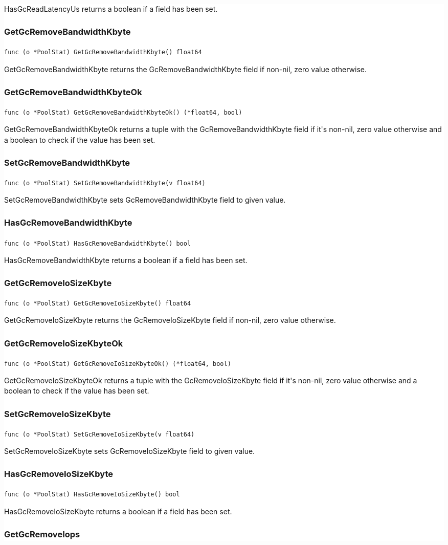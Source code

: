 HasGcReadLatencyUs returns a boolean if a field has been set.

### GetGcRemoveBandwidthKbyte

`func (o *PoolStat) GetGcRemoveBandwidthKbyte() float64`

GetGcRemoveBandwidthKbyte returns the GcRemoveBandwidthKbyte field if non-nil, zero value otherwise.

### GetGcRemoveBandwidthKbyteOk

`func (o *PoolStat) GetGcRemoveBandwidthKbyteOk() (*float64, bool)`

GetGcRemoveBandwidthKbyteOk returns a tuple with the GcRemoveBandwidthKbyte field if it's non-nil, zero value otherwise
and a boolean to check if the value has been set.

### SetGcRemoveBandwidthKbyte

`func (o *PoolStat) SetGcRemoveBandwidthKbyte(v float64)`

SetGcRemoveBandwidthKbyte sets GcRemoveBandwidthKbyte field to given value.

### HasGcRemoveBandwidthKbyte

`func (o *PoolStat) HasGcRemoveBandwidthKbyte() bool`

HasGcRemoveBandwidthKbyte returns a boolean if a field has been set.

### GetGcRemoveIoSizeKbyte

`func (o *PoolStat) GetGcRemoveIoSizeKbyte() float64`

GetGcRemoveIoSizeKbyte returns the GcRemoveIoSizeKbyte field if non-nil, zero value otherwise.

### GetGcRemoveIoSizeKbyteOk

`func (o *PoolStat) GetGcRemoveIoSizeKbyteOk() (*float64, bool)`

GetGcRemoveIoSizeKbyteOk returns a tuple with the GcRemoveIoSizeKbyte field if it's non-nil, zero value otherwise
and a boolean to check if the value has been set.

### SetGcRemoveIoSizeKbyte

`func (o *PoolStat) SetGcRemoveIoSizeKbyte(v float64)`

SetGcRemoveIoSizeKbyte sets GcRemoveIoSizeKbyte field to given value.

### HasGcRemoveIoSizeKbyte

`func (o *PoolStat) HasGcRemoveIoSizeKbyte() bool`

HasGcRemoveIoSizeKbyte returns a boolean if a field has been set.

### GetGcRemoveIops
